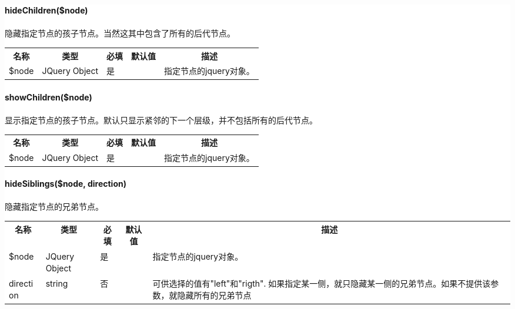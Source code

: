 #### hideChildren($node)
隐藏指定节点的孩子节点。当然这其中包含了所有的后代节点。

<table>
  <tr>
    <th>名称</th>
    <th>类型</th>
    <th>必填</th>
    <th>默认值</th>
    <th>描述</th>
  </tr>
  <tr>
    <td>$node</td>
    <td>JQuery Object</td>
    <td>是</td>
    <td></td>
    <td>指定节点的jquery对象。</td>
  </tr>
</table>

#### showChildren($node)
显示指定节点的孩子节点。默认只显示紧邻的下一个层级，并不包括所有的后代节点。

<table>
  <tr>
    <th>名称</th>
    <th>类型</th>
    <th>必填</th>
    <th>默认值</th>
    <th>描述</th>
  </tr>
  <tr>
    <td>$node</td>
    <td>JQuery Object</td>
    <td>是</td>
    <td></td>
    <td>指定节点的jquery对象。</td>
  </tr>
</table>

#### hideSiblings($node, direction)
隐藏指定节点的兄弟节点。

<table>
  <tr>
    <th>名称</th>
    <th>类型</th>
    <th>必填</th>
    <th>默认值</th>
    <th>描述</th>
  </tr>
  <tr>
    <td>$node</td>
    <td>JQuery Object</td>
    <td>是</td>
    <td></td>
    <td>指定节点的jquery对象。</td>
  </tr>
  <tr>
    <td>direction</td>
    <td>string</td>
    <td>否</td>
    <td></td>
    <td>可供选择的值有"left"和"rigth". 如果指定某一侧，就只隐藏某一侧的兄弟节点。如果不提供该参数，就隐藏所有的兄弟节点</td>
  </tr>